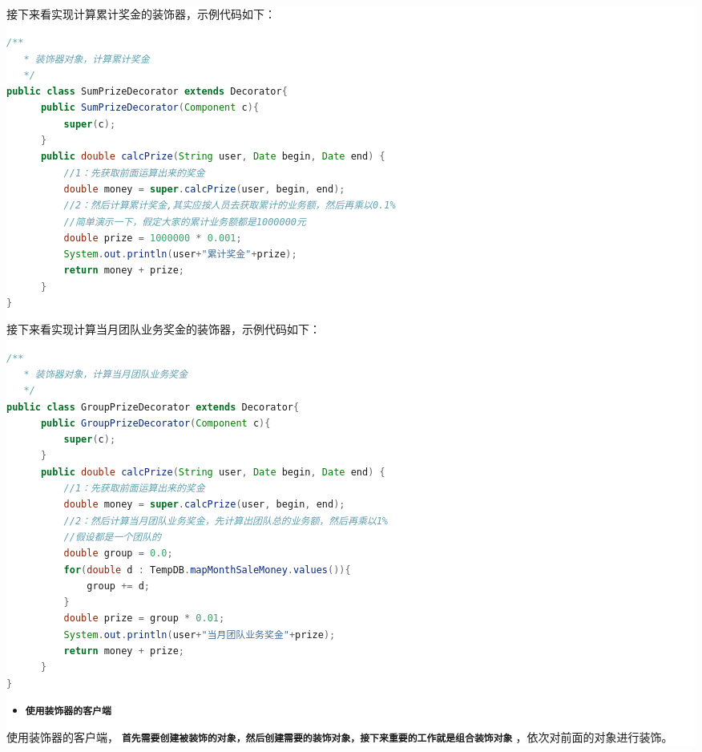 接下来看实现计算累计奖金的装饰器，示例代码如下：

```java
/** 
   * 装饰器对象，计算累计奖金 
   */  
public class SumPrizeDecorator extends Decorator{  
      public SumPrizeDecorator(Component c){  
          super(c);  
      }     
      public double calcPrize(String user, Date begin, Date end) {  
          //1：先获取前面运算出来的奖金  
          double money = super.calcPrize(user, begin, end);  
          //2：然后计算累计奖金,其实应按人员去获取累计的业务额，然后再乘以0.1%  
          //简单演示一下，假定大家的累计业务额都是1000000元  
          double prize = 1000000 * 0.001;  
          System.out.println(user+"累计奖金"+prize);  
          return money + prize;  
      }  
}

```

接下来看实现计算当月团队业务奖金的装饰器，示例代码如下：

```java
/** 
   * 装饰器对象，计算当月团队业务奖金 
   */  
public class GroupPrizeDecorator extends Decorator{  
      public GroupPrizeDecorator(Component c){  
          super(c);  
      }  
      public double calcPrize(String user, Date begin, Date end) {  
          //1：先获取前面运算出来的奖金  
          double money = super.calcPrize(user, begin, end);  
          //2：然后计算当月团队业务奖金，先计算出团队总的业务额，然后再乘以1%  
          //假设都是一个团队的  
          double group = 0.0;  
          for(double d : TempDB.mapMonthSaleMoney.values()){  
              group += d;  
          }  
          double prize = group * 0.01;  
          System.out.println(user+"当月团队业务奖金"+prize);  
          return money + prize;  
      }  
}

```

* **`使用装饰器的客户端`** 


使用装饰器的客户端， **`首先需要创建被装饰的对象，然后创建需要的装饰对象，接下来重要的工作就是组合装饰对象`** ，依次对前面的对象进行装饰。
